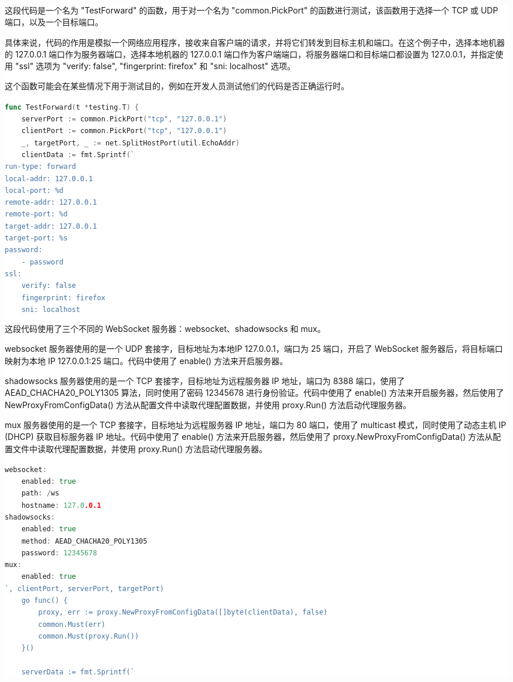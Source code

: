 这段代码是一个名为 "TestForward" 的函数，用于对一个名为 "common.PickPort" 的函数进行测试，该函数用于选择一个 TCP 或 UDP 端口，以及一个目标端口。

具体来说，代码的作用是模拟一个网络应用程序，接收来自客户端的请求，并将它们转发到目标主机和端口。在这个例子中，选择本地机器的 127.0.0.1 端口作为服务器端口，选择本地机器的 127.0.0.1 端口作为客户端端口，将服务器端口和目标端口都设置为 127.0.0.1，并指定使用 "ssl" 选项为 "verify: false", "fingerprint: firefox" 和 "sni: localhost" 选项。

这个函数可能会在某些情况下用于测试目的，例如在开发人员测试他们的代码是否正确运行时。


```go
func TestForward(t *testing.T) {
	serverPort := common.PickPort("tcp", "127.0.0.1")
	clientPort := common.PickPort("tcp", "127.0.0.1")
	_, targetPort, _ := net.SplitHostPort(util.EchoAddr)
	clientData := fmt.Sprintf(`
run-type: forward
local-addr: 127.0.0.1
local-port: %d
remote-addr: 127.0.0.1
remote-port: %d
target-addr: 127.0.0.1
target-port: %s
password:
    - password
ssl:
    verify: false
    fingerprint: firefox
    sni: localhost
```

这段代码使用了三个不同的 WebSocket 服务器：websocket、shadowsocks 和 mux。

websocket 服务器使用的是一个 UDP 套接字，目标地址为本地IP 127.0.0.1，端口为 25 端口，开启了 WebSocket 服务器后，将目标端口映射为本地 IP 127.0.0.1:25 端口。代码中使用了 enable() 方法来开启服务器。

shadowsocks 服务器使用的是一个 TCP 套接字，目标地址为远程服务器 IP 地址，端口为 8388 端口，使用了 AEAD_CHACHA20_POLY1305 算法，同时使用了密码 12345678 进行身份验证。代码中使用了 enable() 方法来开启服务器，然后使用了 NewProxyFromConfigData() 方法从配置文件中读取代理配置数据，并使用 proxy.Run() 方法启动代理服务器。

mux 服务器使用的是一个 TCP 套接字，目标地址为远程服务器 IP 地址，端口为 80 端口，使用了 multicast 模式，同时使用了动态主机 IP (DHCP) 获取目标服务器 IP 地址。代码中使用了 enable() 方法来开启服务器，然后使用了 proxy.NewProxyFromConfigData() 方法从配置文件中读取代理配置数据，并使用 proxy.Run() 方法启动代理服务器。


```go
websocket:
    enabled: true
    path: /ws
    hostname: 127.0.0.1
shadowsocks:
    enabled: true
    method: AEAD_CHACHA20_POLY1305
    password: 12345678
mux:
    enabled: true
`, clientPort, serverPort, targetPort)
	go func() {
		proxy, err := proxy.NewProxyFromConfigData([]byte(clientData), false)
		common.Must(err)
		common.Must(proxy.Run())
	}()

	serverData := fmt.Sprintf(`
```
